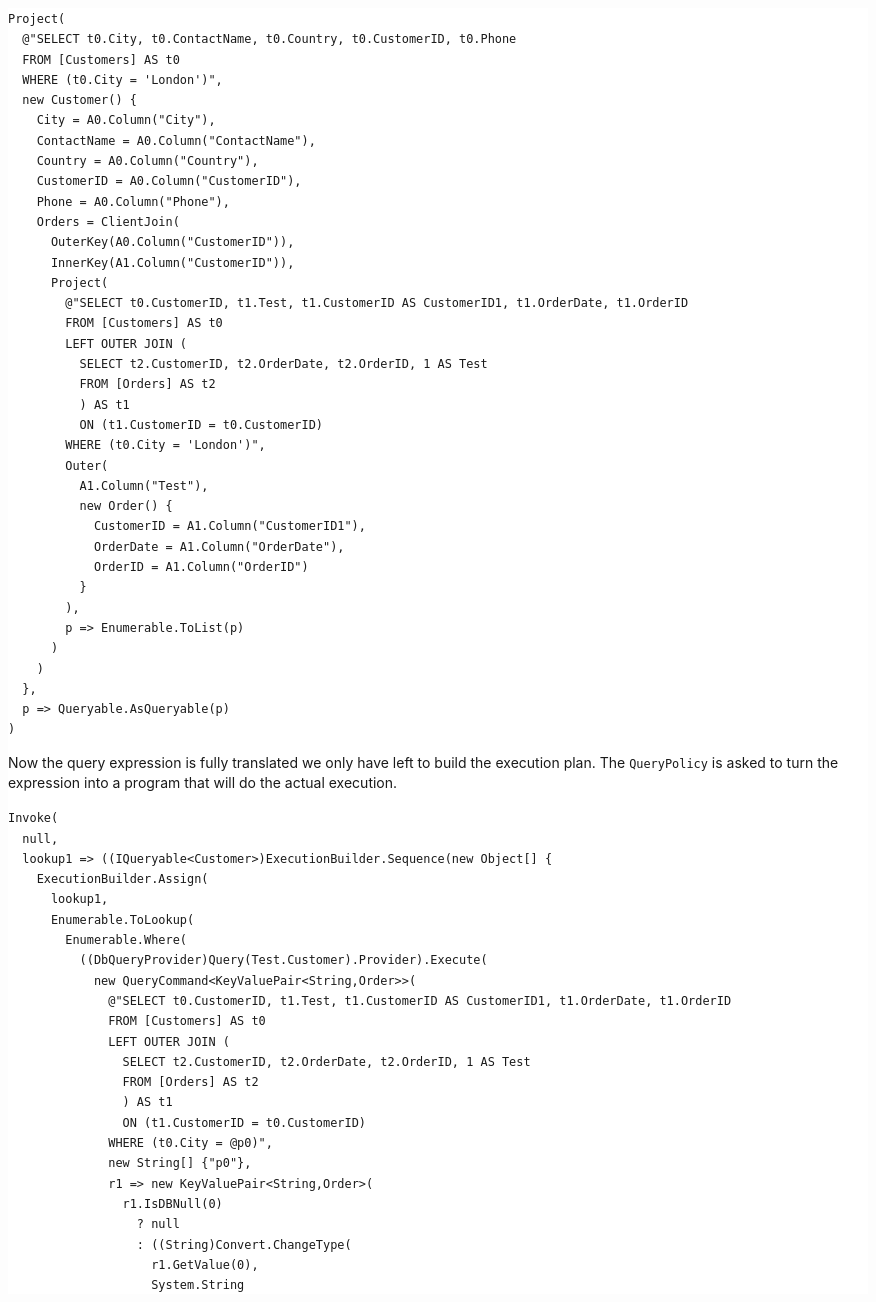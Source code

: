     Project(
      @"SELECT t0.City, t0.ContactName, t0.Country, t0.CustomerID, t0.Phone
      FROM [Customers] AS t0
      WHERE (t0.City = 'London')",
      new Customer() {
        City = A0.Column("City"),
        ContactName = A0.Column("ContactName"),
        Country = A0.Column("Country"),
        CustomerID = A0.Column("CustomerID"),
        Phone = A0.Column("Phone"),
        Orders = ClientJoin(
          OuterKey(A0.Column("CustomerID")),
          InnerKey(A1.Column("CustomerID")),
          Project(
            @"SELECT t0.CustomerID, t1.Test, t1.CustomerID AS CustomerID1, t1.OrderDate, t1.OrderID
            FROM [Customers] AS t0
            LEFT OUTER JOIN (
              SELECT t2.CustomerID, t2.OrderDate, t2.OrderID, 1 AS Test
              FROM [Orders] AS t2
              ) AS t1
              ON (t1.CustomerID = t0.CustomerID)
            WHERE (t0.City = 'London')",
            Outer(
              A1.Column("Test"),
              new Order() {
                CustomerID = A1.Column("CustomerID1"),
                OrderDate = A1.Column("OrderDate"),
                OrderID = A1.Column("OrderID")
              }
            ),
            p => Enumerable.ToList(p)
          )
        )
      },
      p => Queryable.AsQueryable(p)
    )

Now the query expression is fully translated we only have left to build the execution plan.  The `QueryPolicy` is asked to turn the expression into a program that will do the actual execution.

    Invoke(
      null,
      lookup1 => ((IQueryable<Customer>)ExecutionBuilder.Sequence(new Object[] {
        ExecutionBuilder.Assign(
          lookup1,
          Enumerable.ToLookup(
            Enumerable.Where(
              ((DbQueryProvider)Query(Test.Customer).Provider).Execute(
                new QueryCommand<KeyValuePair<String,Order>>(
                  @"SELECT t0.CustomerID, t1.Test, t1.CustomerID AS CustomerID1, t1.OrderDate, t1.OrderID
                  FROM [Customers] AS t0
                  LEFT OUTER JOIN (
                    SELECT t2.CustomerID, t2.OrderDate, t2.OrderID, 1 AS Test
                    FROM [Orders] AS t2
                    ) AS t1
                    ON (t1.CustomerID = t0.CustomerID)
                  WHERE (t0.City = @p0)",
                  new String[] {"p0"},
                  r1 => new KeyValuePair<String,Order>(
                    r1.IsDBNull(0)
                      ? null
                      : ((String)Convert.ChangeType(
                        r1.GetValue(0),
                        System.String